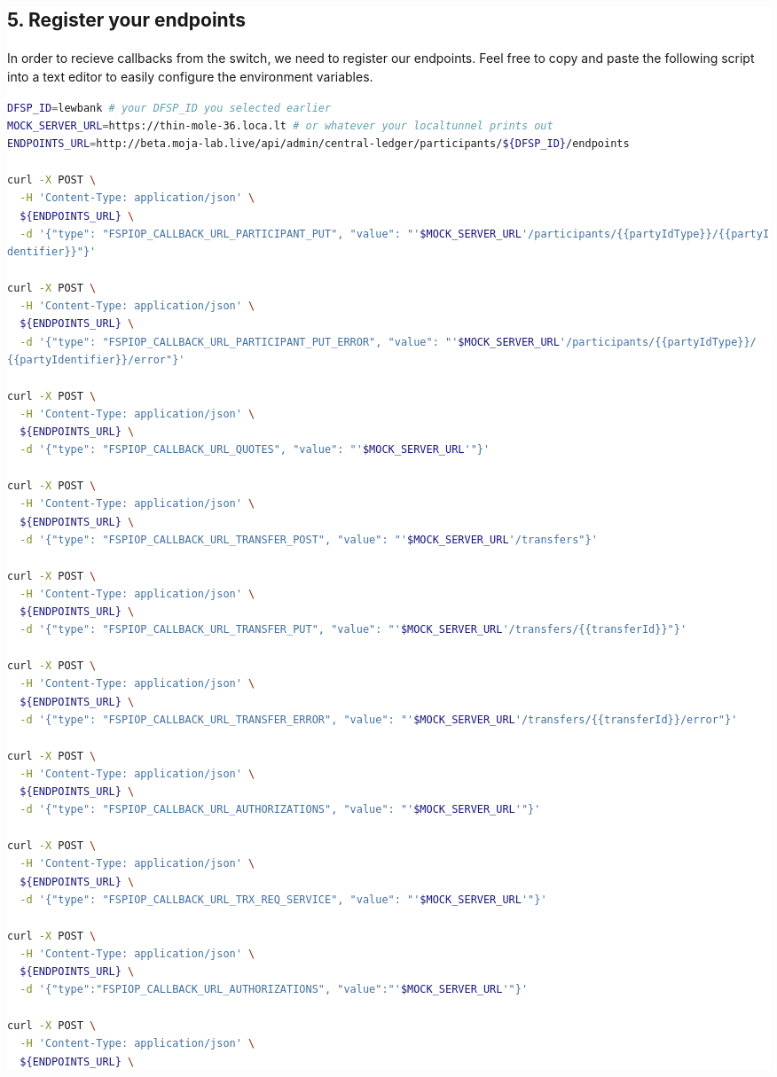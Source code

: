 ## 5. Register your endpoints

In order to recieve callbacks from the switch, we need to register our endpoints. Feel free to copy and paste the following script into a text editor to easily configure the environment variables.


```bash
DFSP_ID=lewbank # your DFSP_ID you selected earlier
MOCK_SERVER_URL=https://thin-mole-36.loca.lt # or whatever your localtunnel prints out
ENDPOINTS_URL=http://beta.moja-lab.live/api/admin/central-ledger/participants/${DFSP_ID}/endpoints

curl -X POST \
  -H 'Content-Type: application/json' \
  ${ENDPOINTS_URL} \
  -d '{"type": "FSPIOP_CALLBACK_URL_PARTICIPANT_PUT", "value": "'$MOCK_SERVER_URL'/participants/{{partyIdType}}/{{partyIdentifier}}"}'

curl -X POST \
  -H 'Content-Type: application/json' \
  ${ENDPOINTS_URL} \
  -d '{"type": "FSPIOP_CALLBACK_URL_PARTICIPANT_PUT_ERROR", "value": "'$MOCK_SERVER_URL'/participants/{{partyIdType}}/{{partyIdentifier}}/error"}'

curl -X POST \
  -H 'Content-Type: application/json' \
  ${ENDPOINTS_URL} \
  -d '{"type": "FSPIOP_CALLBACK_URL_QUOTES", "value": "'$MOCK_SERVER_URL'"}'

curl -X POST \
  -H 'Content-Type: application/json' \
  ${ENDPOINTS_URL} \
  -d '{"type": "FSPIOP_CALLBACK_URL_TRANSFER_POST", "value": "'$MOCK_SERVER_URL'/transfers"}'

curl -X POST \
  -H 'Content-Type: application/json' \
  ${ENDPOINTS_URL} \
  -d '{"type": "FSPIOP_CALLBACK_URL_TRANSFER_PUT", "value": "'$MOCK_SERVER_URL'/transfers/{{transferId}}"}'

curl -X POST \
  -H 'Content-Type: application/json' \
  ${ENDPOINTS_URL} \
  -d '{"type": "FSPIOP_CALLBACK_URL_TRANSFER_ERROR", "value": "'$MOCK_SERVER_URL'/transfers/{{transferId}}/error"}'

curl -X POST \
  -H 'Content-Type: application/json' \
  ${ENDPOINTS_URL} \
  -d '{"type": "FSPIOP_CALLBACK_URL_AUTHORIZATIONS", "value": "'$MOCK_SERVER_URL'"}'

curl -X POST \
  -H 'Content-Type: application/json' \
  ${ENDPOINTS_URL} \
  -d '{"type": "FSPIOP_CALLBACK_URL_TRX_REQ_SERVICE", "value": "'$MOCK_SERVER_URL'"}'

curl -X POST \
  -H 'Content-Type: application/json' \
  ${ENDPOINTS_URL} \
  -d '{"type":"FSPIOP_CALLBACK_URL_AUTHORIZATIONS", "value":"'$MOCK_SERVER_URL'"}'

curl -X POST \
  -H 'Content-Type: application/json' \
  ${ENDPOINTS_URL} \
```